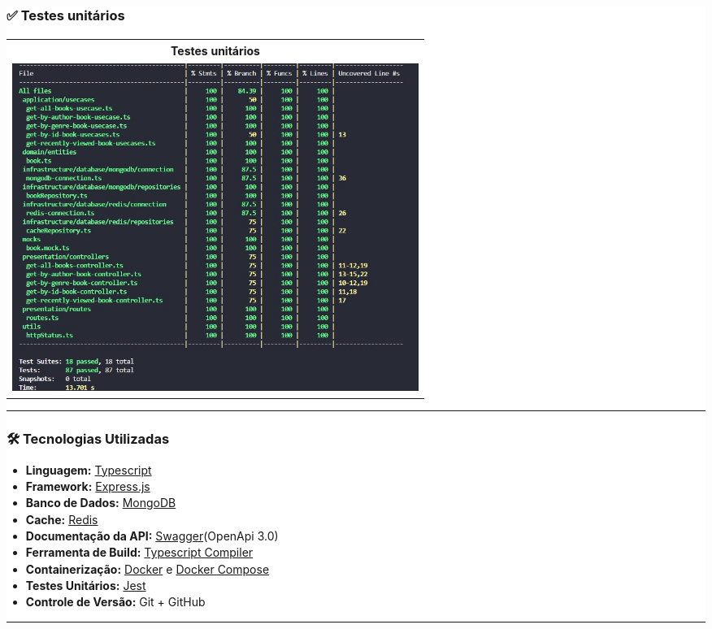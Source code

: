 ### ✅ Testes unitários

<table>
  <tr>
    <th>Testes unitários</th>
  </tr>
  <tr>
    <td align="center">
      <img src="./doc/testes.jpg" alt="Testes unitários" width="500"/>
    </td>
  </tr>
</table>

---

### 🛠️ Tecnologias Utilizadas

- **Linguagem:** [Typescript](https://www.typescriptlang.org/)
- **Framework:** [Express.js](https://expressjs.com/pt-br/)
- **Banco de Dados:** [MongoDB](https://www.mongodb.com/)
- **Cache:** [Redis](https://redis.io/)
- **Documentação da API:** [Swagger](https://swagger.io/)(OpenApi 3.0)
- **Ferramenta de Build:** [Typescript Compiler](https://www.typescriptlang.org/docs/handbook/compiler-options.html)
- **Containerização:** [Docker](https://www.docker.com/) e [Docker Compose](https://docs.docker.com/compose/)
- **Testes Unitários:** [Jest](https://jestjs.io/pt-BR/)
- **Controle de Versão:** Git + GitHub

---